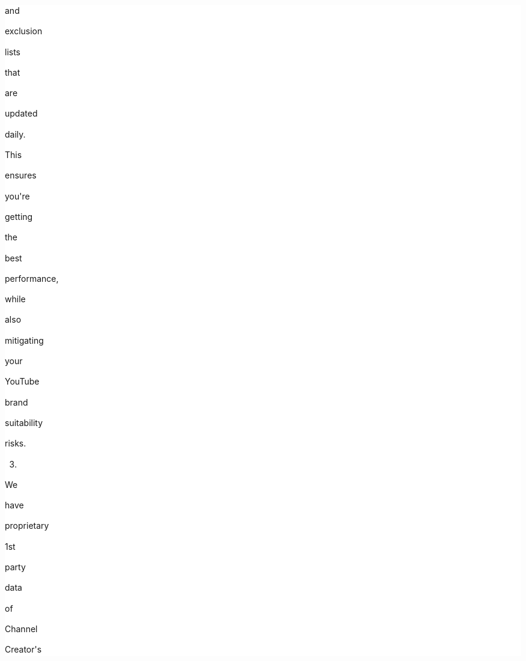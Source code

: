 and
 
exclusion
 
lists
 
that
 
are
 
updated
 
daily.
  
This
 
ensures
 
you're
 
getting
 
the
 
best
 
performance,
 
while
 
also
 
mitigating
 
your
 
YouTube
 
brand
 
suitability
 
risks.
 
 
 
3.
 
We
 
have
 
proprietary
 
1st
 
party
 
data
 
of
 
Channel
 
Creator's
 